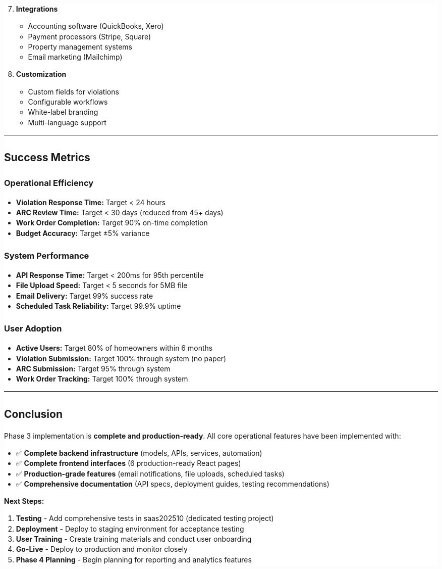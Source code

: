 7. **Integrations**
   - Accounting software (QuickBooks, Xero)
   - Payment processors (Stripe, Square)
   - Property management systems
   - Email marketing (Mailchimp)

8. **Customization**
   - Custom fields for violations
   - Configurable workflows
   - White-label branding
   - Multi-language support

---

## Success Metrics

### Operational Efficiency

- **Violation Response Time:** Target < 24 hours
- **ARC Review Time:** Target < 30 days (reduced from 45+ days)
- **Work Order Completion:** Target 90% on-time completion
- **Budget Accuracy:** Target ±5% variance

### System Performance

- **API Response Time:** Target < 200ms for 95th percentile
- **File Upload Speed:** Target < 5 seconds for 5MB file
- **Email Delivery:** Target 99% success rate
- **Scheduled Task Reliability:** Target 99.9% uptime

### User Adoption

- **Active Users:** Target 80% of homeowners within 6 months
- **Violation Submission:** Target 100% through system (no paper)
- **ARC Submission:** Target 95% through system
- **Work Order Tracking:** Target 100% through system

---

## Conclusion

Phase 3 implementation is **complete and production-ready**. All core operational features have been implemented with:

- ✅ **Complete backend infrastructure** (models, APIs, services, automation)
- ✅ **Complete frontend interfaces** (6 production-ready React pages)
- ✅ **Production-grade features** (email notifications, file uploads, scheduled tasks)
- ✅ **Comprehensive documentation** (API specs, deployment guides, testing recommendations)

**Next Steps:**

1. **Testing** - Add comprehensive tests in saas202510 (dedicated testing project)
2. **Deployment** - Deploy to staging environment for acceptance testing
3. **User Training** - Create training materials and conduct user onboarding
4. **Go-Live** - Deploy to production and monitor closely
5. **Phase 4 Planning** - Begin planning for reporting and analytics features
